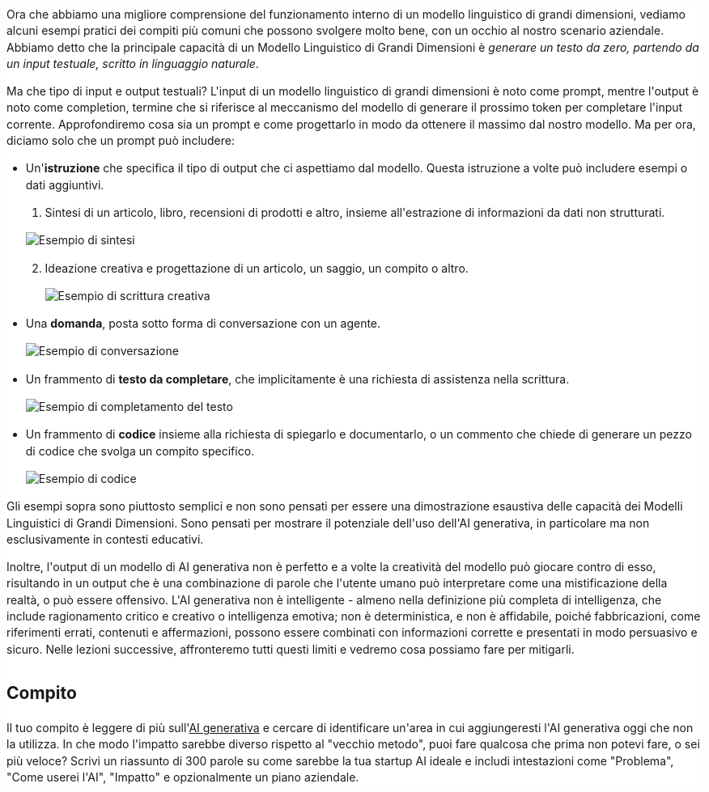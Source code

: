 Ora che abbiamo una migliore comprensione del funzionamento interno di un modello linguistico di grandi dimensioni, vediamo alcuni esempi pratici dei compiti più comuni che possono svolgere molto bene, con un occhio al nostro scenario aziendale. Abbiamo detto che la principale capacità di un Modello Linguistico di Grandi Dimensioni è _generare un testo da zero, partendo da un input testuale, scritto in linguaggio naturale_.

Ma che tipo di input e output testuali?
L'input di un modello linguistico di grandi dimensioni è noto come prompt, mentre l'output è noto come completion, termine che si riferisce al meccanismo del modello di generare il prossimo token per completare l'input corrente. Approfondiremo cosa sia un prompt e come progettarlo in modo da ottenere il massimo dal nostro modello. Ma per ora, diciamo solo che un prompt può includere:

- Un'**istruzione** che specifica il tipo di output che ci aspettiamo dal modello. Questa istruzione a volte può includere esempi o dati aggiuntivi.

  1. Sintesi di un articolo, libro, recensioni di prodotti e altro, insieme all'estrazione di informazioni da dati non strutturati.
    
    ![Esempio di sintesi](../../../translated_images/summarization-example.7b7ff97147b3d790477169f442b5e3f8f78079f152450e62c45dbdc23b1423c1.it.png)
  
  2. Ideazione creativa e progettazione di un articolo, un saggio, un compito o altro.
      
     ![Esempio di scrittura creativa](../../../translated_images/creative-writing-example.e24a685b5a543ad1287ad8f6c963019518920e92a1cf7510f354e85b0830fbe8.it.png)

- Una **domanda**, posta sotto forma di conversazione con un agente.
  
  ![Esempio di conversazione](../../../translated_images/conversation-example.60c2afc0f595fa599f367d36ccc3909ffc15e1d5265cb33b907d3560f3d03116.it.png)

- Un frammento di **testo da completare**, che implicitamente è una richiesta di assistenza nella scrittura.
  
  ![Esempio di completamento del testo](../../../translated_images/text-completion-example.cbb0f28403d427524f8f8c935f84d084a9765b683a6bf37f977df3adb868b0e7.it.png)

- Un frammento di **codice** insieme alla richiesta di spiegarlo e documentarlo, o un commento che chiede di generare un pezzo di codice che svolga un compito specifico.
  
  ![Esempio di codice](../../../translated_images/coding-example.50ebabe8a6afff20267c91f18aab1957ddd9561ee2988b2362b7365aa6796935.it.png)

Gli esempi sopra sono piuttosto semplici e non sono pensati per essere una dimostrazione esaustiva delle capacità dei Modelli Linguistici di Grandi Dimensioni. Sono pensati per mostrare il potenziale dell'uso dell'AI generativa, in particolare ma non esclusivamente in contesti educativi.

Inoltre, l'output di un modello di AI generativa non è perfetto e a volte la creatività del modello può giocare contro di esso, risultando in un output che è una combinazione di parole che l'utente umano può interpretare come una mistificazione della realtà, o può essere offensivo. L'AI generativa non è intelligente - almeno nella definizione più completa di intelligenza, che include ragionamento critico e creativo o intelligenza emotiva; non è deterministica, e non è affidabile, poiché fabbricazioni, come riferimenti errati, contenuti e affermazioni, possono essere combinati con informazioni corrette e presentati in modo persuasivo e sicuro. Nelle lezioni successive, affronteremo tutti questi limiti e vedremo cosa possiamo fare per mitigarli.

## Compito

Il tuo compito è leggere di più sull'[AI generativa](https://en.wikipedia.org/wiki/Generative_artificial_intelligence?WT.mc_id=academic-105485-koreyst) e cercare di identificare un'area in cui aggiungeresti l'AI generativa oggi che non la utilizza. In che modo l'impatto sarebbe diverso rispetto al "vecchio metodo", puoi fare qualcosa che prima non potevi fare, o sei più veloce? Scrivi un riassunto di 300 parole su come sarebbe la tua startup AI ideale e includi intestazioni come "Problema", "Come userei l'AI", "Impatto" e opzionalmente un piano aziendale.
